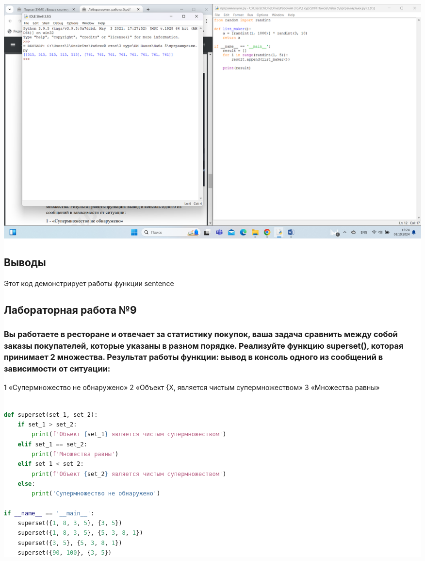 ![Меню](https://github.com/AnnaZakharevich/-/blob/main/laba%205/pic/l8.png)


## Выводы

Этот код демонстрирует работы функции sentence 

## Лабораторная работа №9
### Вы работаете в ресторане и отвечает за статистику покупок, ваша задача сравнить между собой заказы покупателей, которые указаны в разном порядке. Реализуйте функцию superset(), которая принимает 2 множества. Результат работы функции: вывод в консоль одного из сообщений в зависимости от ситуации:
 1 «Супермножество не обнаружено»
 2 «Объект {Х, является чистым супермножеством»
 3 «Множества равны»



```python

def superset(set_1, set_2):
    if set_1 > set_2:
        print(f'Объект {set_1} является чистым супермножеством')
    elif set_1 == set_2:
        print(f'Множества равны')
    elif set_1 < set_2:
        print(f'Объект {set_2} является чистым супермножеством')
    else:
        print('Супермножество не обнаружено')

if __name__ == '__main__':
    superset({1, 8, 3, 5}, {3, 5})
    superset({1, 8, 3, 5}, {5, 3, 8, 1})
    superset({3, 5}, {5, 3, 8, 1})
    superset({90, 100}, {3, 5})


```